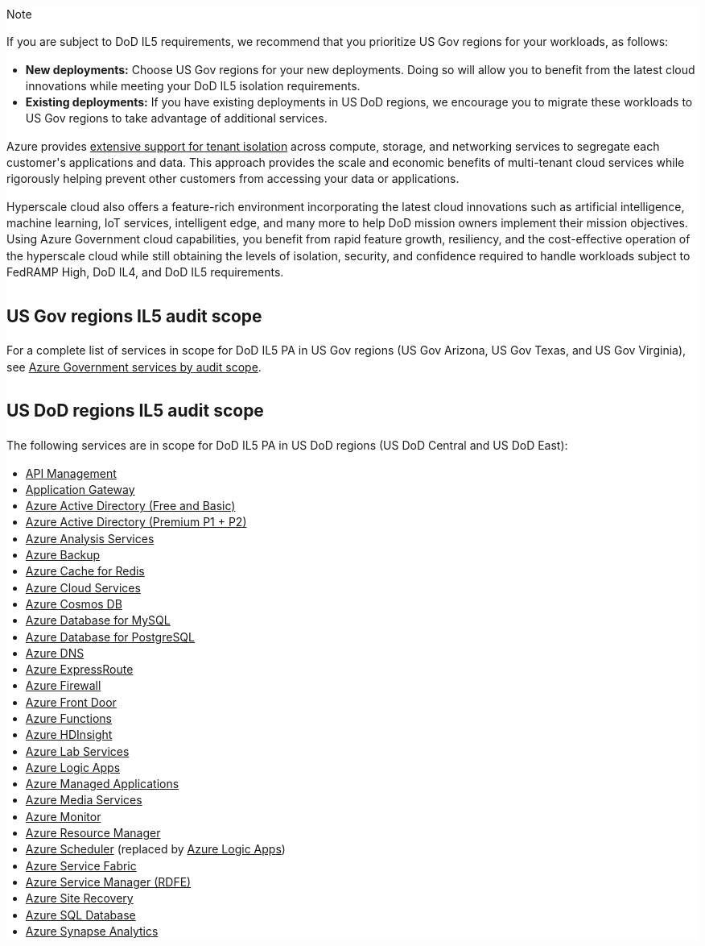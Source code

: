 > [!NOTE]
> If you are subject to DoD IL5 requirements, we recommend that you prioritize US Gov regions for your workloads, as follows:
>
> - **New deployments:** Choose US Gov regions for your new deployments. Doing so will allow you to benefit from the latest cloud innovations while meeting your DoD IL5 isolation requirements.
> - **Existing deployments:** If you have existing deployments in US DoD regions, we encourage you to migrate these workloads to US Gov regions to take advantage of additional services.

Azure provides [extensive support for tenant isolation](./azure-secure-isolation-guidance.md) across compute, storage, and networking services to segregate each customer's applications and data. This approach provides the scale and economic benefits of multi-tenant cloud services while rigorously helping prevent other customers from accessing your data or applications.

Hyperscale cloud also offers a feature-rich environment incorporating the latest cloud innovations such as artificial intelligence, machine learning, IoT services, intelligent edge, and many more to help DoD mission owners implement their mission objectives. Using Azure Government cloud capabilities, you benefit from rapid feature growth, resiliency, and the cost-effective operation of the hyperscale cloud while still obtaining the levels of isolation, security, and confidence required to handle workloads subject to FedRAMP High, DoD IL4, and DoD IL5 requirements.

## US Gov regions IL5 audit scope

For a complete list of services in scope for DoD IL5 PA in US Gov regions (US Gov Arizona, US Gov Texas, and US Gov Virginia), see [Azure Government services by audit scope](./compliance/azure-services-in-fedramp-auditscope.md#azure-government-services-by-audit-scope).

## US DoD regions IL5 audit scope

The following services are in scope for DoD IL5 PA in US DoD regions (US DoD Central and US DoD East):

- [API Management](https://azure.microsoft.com/services/api-management/)
- [Application Gateway](https://azure.microsoft.com/services/application-gateway/)
- [Azure Active Directory (Free and Basic)](../active-directory/fundamentals/active-directory-whatis.md#what-are-the-azure-ad-licenses)
- [Azure Active Directory (Premium P1 + P2)](../active-directory/fundamentals/active-directory-whatis.md#what-are-the-azure-ad-licenses)
- [Azure Analysis Services](https://azure.microsoft.com/services/analysis-services/)
- [Azure Backup](https://azure.microsoft.com/services/backup/)
- [Azure Cache for Redis](https://azure.microsoft.com/services/cache/)
- [Azure Cloud Services](https://azure.microsoft.com/services/cloud-services/)
- [Azure Cosmos DB](https://azure.microsoft.com/services/cosmos-db/)
- [Azure Database for MySQL](https://azure.microsoft.com/services/mysql/)
- [Azure Database for PostgreSQL](https://azure.microsoft.com/services/postgresql/)
- [Azure DNS](https://azure.microsoft.com/services/dns/)
- [Azure ExpressRoute](https://azure.microsoft.com/services/expressroute/)
- [Azure Firewall](https://azure.microsoft.com/services/azure-firewall/)
- [Azure Front Door](https://azure.microsoft.com/services/frontdoor/)
- [Azure Functions](https://azure.microsoft.com/services/functions/)
- [Azure HDInsight](https://azure.microsoft.com/services/hdinsight/)
- [Azure Lab Services](https://azure.microsoft.com/services/lab-services/)
- [Azure Logic Apps](https://azure.microsoft.com/services/logic-apps/)
- [Azure Managed Applications](https://azure.microsoft.com/services/managed-applications/)
- [Azure Media Services](https://azure.microsoft.com/services/media-services/)
- [Azure Monitor](https://azure.microsoft.com/services/monitor/)
- [Azure Resource Manager](https://azure.microsoft.com/features/resource-manager/)
- [Azure Scheduler](../scheduler/index.yml) (replaced by [Azure Logic Apps](https://azure.microsoft.com/services/logic-apps/))
- [Azure Service Fabric](https://azure.microsoft.com/services/service-fabric/)
- [Azure Service Manager (RDFE)](/previous-versions/azure/ee460799(v=azure.100))
- [Azure Site Recovery](https://azure.microsoft.com/services/site-recovery/)
- [Azure SQL Database](https://azure.microsoft.com/products/azure-sql/database/)
- [Azure Synapse Analytics](https://azure.microsoft.com/services/synapse-analytics/)